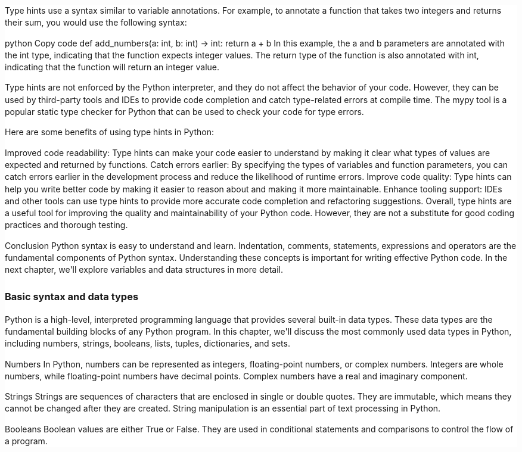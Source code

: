 Type hints use a syntax similar to variable annotations. For example, to annotate a function that takes two integers and returns their sum, you would use the following syntax:

python
Copy code
def add_numbers(a: int, b: int) -> int:
    return a + b
In this example, the a and b parameters are annotated with the int type, indicating that the function expects integer values. The return type of the function is also annotated with int, indicating that the function will return an integer value.

Type hints are not enforced by the Python interpreter, and they do not affect the behavior of your code. However, they can be used by third-party tools and IDEs to provide code completion and catch type-related errors at compile time. The mypy tool is a popular static type checker for Python that can be used to check your code for type errors.

Here are some benefits of using type hints in Python:

Improved code readability: Type hints can make your code easier to understand by making it clear what types of values are expected and returned by functions.
Catch errors earlier: By specifying the types of variables and function parameters, you can catch errors earlier in the development process and reduce the likelihood of runtime errors.
Improve code quality: Type hints can help you write better code by making it easier to reason about and making it more maintainable.
Enhance tooling support: IDEs and other tools can use type hints to provide more accurate code completion and refactoring suggestions.
Overall, type hints are a useful tool for improving the quality and maintainability of your Python code. However, they are not a substitute for good coding practices and thorough testing.


Conclusion
Python syntax is easy to understand and learn. Indentation, comments, statements, expressions and operators are the fundamental components of Python syntax. Understanding these concepts is important for writing effective Python code. In the next chapter, we'll explore variables and data structures in more detail.

### Basic syntax and data types

Python is a high-level, interpreted programming language that provides several built-in data types. These data types are the fundamental building blocks of any Python program. In this chapter, we'll discuss the most commonly used data types in Python, including numbers, strings, booleans, lists, tuples, dictionaries, and sets.

Numbers
In Python, numbers can be represented as integers, floating-point numbers, or complex numbers. Integers are whole numbers, while floating-point numbers have decimal points. Complex numbers have a real and imaginary component.

Strings
Strings are sequences of characters that are enclosed in single or double quotes. They are immutable, which means they cannot be changed after they are created. String manipulation is an essential part of text processing in Python.

Booleans
Boolean values are either True or False. They are used in conditional statements and comparisons to control the flow of a program.
